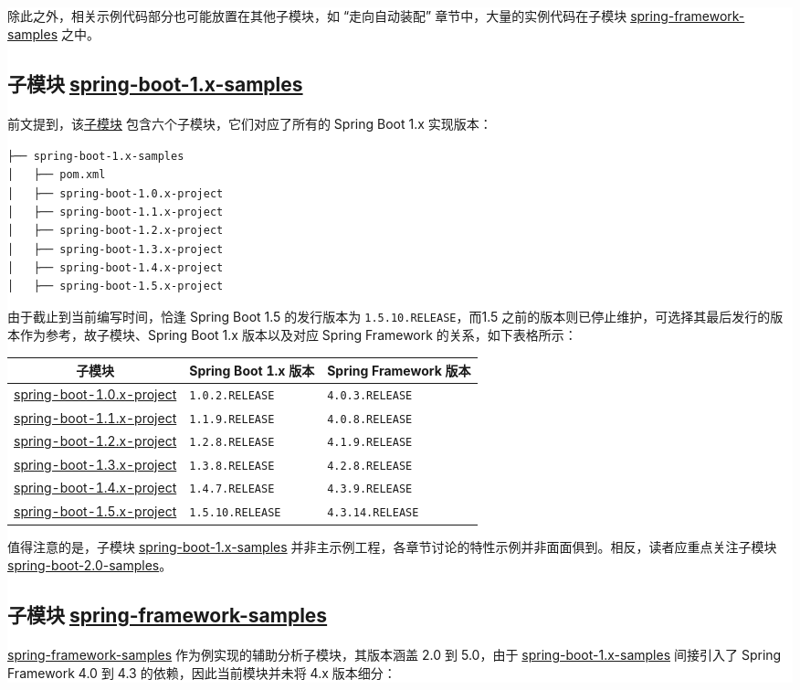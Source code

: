 除此之外，相关示例代码部分也可能放置在其他子模块，如 “走向自动装配” 章节中，大量的实例代码在子模块 [spring-framework-samples](https://github.com/mercyblitz/thinking-in-spring-boot-samples/tree/master/spring-framework-samples) 之中。




## 子模块 [spring-boot-1.x-samples](https://github.com/mercyblitz/thinking-in-spring-boot-samples/tree/master/spring-boot-1.x-samples)

前文提到，该[子模块](https://github.com/mercyblitz/thinking-in-spring-boot-samples/tree/master/spring-boot-1.x-samples) 包含六个子模块，它们对应了所有的 Spring Boot 1.x 实现版本：

```
├── spring-boot-1.x-samples
│   ├── pom.xml
│   ├── spring-boot-1.0.x-project
│   ├── spring-boot-1.1.x-project
│   ├── spring-boot-1.2.x-project
│   ├── spring-boot-1.3.x-project
│   ├── spring-boot-1.4.x-project
│   ├── spring-boot-1.5.x-project
```

由于截止到当前编写时间，恰逢 Spring Boot 1.5 的发行版本为 `1.5.10.RELEASE`，而1.5 之前的版本则已停止维护，可选择其最后发行的版本作为参考，故子模块、Spring Boot 1.x 版本以及对应 Spring Framework 的关系，如下表格所示：

| 子模块                                                       | Spring Boot 1.x 版本 | Spring Framework 版本 |
| ------------------------------------------------------------ | -------------------- | --------------------- |
| [spring-boot-1.0.x-project](https://github.com/mercyblitz/thinking-in-spring-boot-samples/tree/master/spring-boot-1.x-samples/spring-boot-1.0.x-project) | `1.0.2.RELEASE`      | `4.0.3.RELEASE`       |
| [spring-boot-1.1.x-project](https://github.com/mercyblitz/thinking-in-spring-boot-samples/tree/master/spring-boot-1.x-samples/spring-boot-1.1.x-project) | `1.1.9.RELEASE`      | `4.0.8.RELEASE`       |
| [spring-boot-1.2.x-project](https://github.com/mercyblitz/thinking-in-spring-boot-samples/tree/master/spring-boot-1.x-samples/spring-boot-1.2.x-project) | `1.2.8.RELEASE`      | `4.1.9.RELEASE`       |
| [spring-boot-1.3.x-project](https://github.com/mercyblitz/thinking-in-spring-boot-samples/tree/master/spring-boot-1.x-samples/spring-boot-1.3.x-project) | `1.3.8.RELEASE`      | `4.2.8.RELEASE`       |
| [spring-boot-1.4.x-project](https://github.com/mercyblitz/thinking-in-spring-boot-samples/tree/master/spring-boot-1.x-samples/spring-boot-1.4.x-project) | `1.4.7.RELEASE`      | `4.3.9.RELEASE`       |
| [spring-boot-1.5.x-project](https://github.com/mercyblitz/thinking-in-spring-boot-samples/tree/master/spring-boot-1.x-samples/spring-boot-1.5.x-project) | `1.5.10.RELEASE`     | `4.3.14.RELEASE`      |

值得注意的是，子模块 [spring-boot-1.x-samples](https://github.com/mercyblitz/thinking-in-spring-boot-samples/tree/master/spring-boot-1.x-samples) 并非主示例工程，各章节讨论的特性示例并非面面俱到。相反，读者应重点关注子模块 [spring-boot-2.0-samples](https://github.com/mercyblitz/thinking-in-spring-boot-samples/tree/master/spring-boot-2.0-samples)。




## 子模块 [spring-framework-samples](https://github.com/mercyblitz/thinking-in-spring-boot-samples/tree/master/spring-framework-samples)

[spring-framework-samples](https://github.com/mercyblitz/thinking-in-spring-boot-samples/tree/master/spring-framework-samples) 作为例实现的辅助分析子模块，其版本涵盖 2.0 到 5.0，由于 [spring-boot-1.x-samples](https://github.com/mercyblitz/thinking-in-spring-boot-samples/tree/master/spring-boot-1.x-samples) 间接引入了 Spring Framework 4.0 到 4.3 的依赖，因此当前模块并未将 4.x 版本细分：
